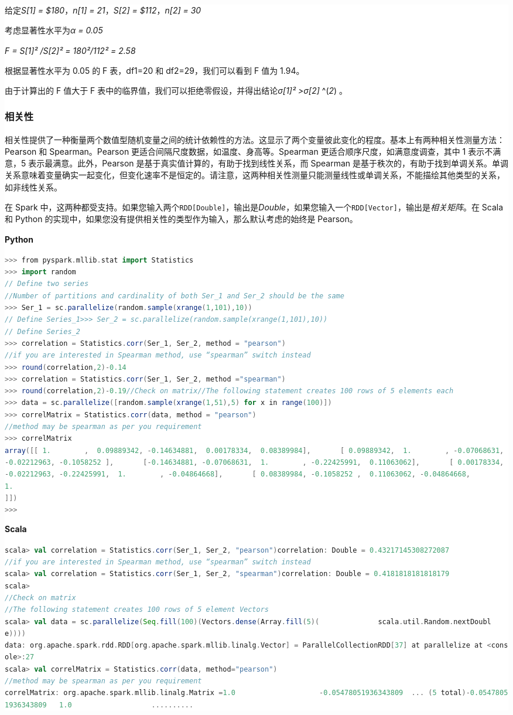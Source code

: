 给定*S[1] = $180*，*n[1] = 21*，*S[2] = $112*，*n[2] = 30*

考虑显著性水平为*α = 0.05*

*F = S[1]² /S[2]² = 180²/112² = 2.58*

根据显著性水平为 0.05 的 F 表，df1=20 和 df2=29，我们可以看到 F 值为 1.94。

由于计算出的 F 值大于 F 表中的临界值，我们可以拒绝零假设，并得出结论*σ[1]² >σ[2]* ^(*2*) 。

### 相关性

相关性提供了一种衡量两个数值型随机变量之间的统计依赖性的方法。这显示了两个变量彼此变化的程度。基本上有两种相关性测量方法：Pearson 和 Spearman。Pearson 更适合间隔尺度数据，如温度、身高等。Spearman 更适合顺序尺度，如满意度调查，其中 1 表示不满意，5 表示最满意。此外，Pearson 是基于真实值计算的，有助于找到线性关系，而 Spearman 是基于秩次的，有助于找到单调关系。单调关系意味着变量确实一起变化，但变化速率不是恒定的。请注意，这两种相关性测量只能测量线性或单调关系，不能描绘其他类型的关系，如非线性关系。

在 Spark 中，这两种都受支持。如果您输入两个`RDD[Double]`，输出是*Double*，如果您输入一个`RDD[Vector]`，输出是*相关矩阵*。在 Scala 和 Python 的实现中，如果您没有提供相关性的类型作为输入，那么默认考虑的始终是 Pearson。

**Python**

```scala
>>> from pyspark.mllib.stat import Statistics
>>> import random 
// Define two series
//Number of partitions and cardinality of both Ser_1 and Ser_2 should be the same
>>> Ser_1 = sc.parallelize(random.sample(xrange(1,101),10))       
// Define Series_1>>> Ser_2 = sc.parallelize(random.sample(xrange(1,101),10))       
// Define Series_2 
>>> correlation = Statistics.corr(Ser_1, Ser_2, method = "pearson") 
//if you are interested in Spearman method, use “spearman” switch instead
>>> round(correlation,2)-0.14
>>> correlation = Statistics.corr(Ser_1, Ser_2, method ="spearman")
>>> round(correlation,2)-0.19//Check on matrix//The following statement creates 100 rows of 5 elements each
>>> data = sc.parallelize([random.sample(xrange(1,51),5) for x in range(100)])
>>> correlMatrix = Statistics.corr(data, method = "pearson") 
//method may be spearman as per you requirement
>>> correlMatrix
array([[ 1.        ,  0.09889342, -0.14634881,  0.00178334,  0.08389984],       [ 0.09889342,  1.        , -0.07068631, -0.02212963, -0.1058252 ],       [-0.14634881, -0.07068631,  1.        , -0.22425991,  0.11063062],       [ 0.00178334, -0.02212963, -0.22425991,  1.        , -0.04864668],       [ 0.08389984, -0.1058252 ,  0.11063062, -0.04864668,  1.        
]])
>>> 

```

**Scala**

```scala
scala> val correlation = Statistics.corr(Ser_1, Ser_2, "pearson")correlation: Double = 0.43217145308272087 
//if you are interested in Spearman method, use “spearman” switch instead
scala> val correlation = Statistics.corr(Ser_1, Ser_2, "spearman")correlation: Double = 0.4181818181818179 
scala>
//Check on matrix
//The following statement creates 100 rows of 5 element Vectors
scala> val data = sc.parallelize(Seq.fill(100)(Vectors.dense(Array.fill(5)(              scala.util.Random.nextDouble))))
data: org.apache.spark.rdd.RDD[org.apache.spark.mllib.linalg.Vector] = ParallelCollectionRDD[37] at parallelize at <console>:27 
scala> val correlMatrix = Statistics.corr(data, method="pearson") 
//method may be spearman as per you requirement
correlMatrix: org.apache.spark.mllib.linalg.Matrix =1.0                    -0.05478051936343809  ... (5 total)-0.05478051936343809   1.0                   ..........
```
